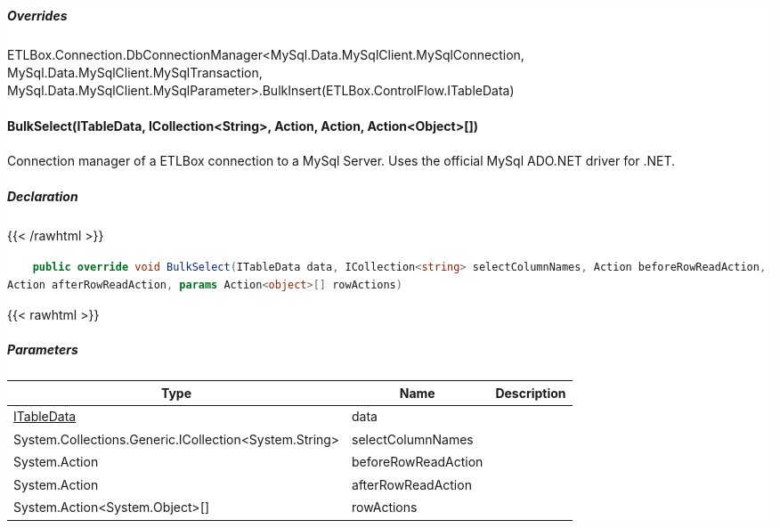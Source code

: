   </table>
  <h5 class="overrides">Overrides</h5>
  <div><span class="xref">ETLBox.Connection.DbConnectionManager&lt;MySql.Data.MySqlClient.MySqlConnection, MySql.Data.MySqlClient.MySqlTransaction, MySql.Data.MySqlClient.MySqlParameter&gt;.BulkInsert(ETLBox.ControlFlow.ITableData)</span></div>
  <a id="ETLBox_Connection_MySqlConnectionManager_BulkSelect_" data-uid="ETLBox.Connection.MySqlConnectionManager.BulkSelect*"></a>
  <h4 id="ETLBox_Connection_MySqlConnectionManager_BulkSelect_ETLBox_ControlFlow_ITableData_System_Collections_Generic_ICollection_System_String__System_Action_System_Action_System_Action_System_Object____" data-uid="ETLBox.Connection.MySqlConnectionManager.BulkSelect(ETLBox.ControlFlow.ITableData,System.Collections.Generic.ICollection{System.String},System.Action,System.Action,System.Action{System.Object}[])">BulkSelect(ITableData, ICollection&lt;String&gt;, Action, Action, Action&lt;Object&gt;[])</h4>
  <div class="markdown level1 summary"><p>Connection manager of a ETLBox connection to a MySql Server.
Uses the official MySql ADO.NET driver for .NET.</p>
</div>
  <div class="markdown level1 conceptual"></div>
  <h5 class="declaration">Declaration</h5>
{{< /rawhtml >}}

```C#
    public override void BulkSelect(ITableData data, ICollection<string> selectColumnNames, Action beforeRowReadAction, Action afterRowReadAction, params Action<object>[] rowActions)
```

{{< rawhtml >}}
  <h5 class="parameters">Parameters</h5>
  <table class="table table-bordered table-striped table-condensed">
    <thead>
      <tr>
        <th>Type</th>
        <th>Name</th>
        <th>Description</th>
      </tr>
    </thead>
    <tbody>
      <tr>
        <td><a class="xref" href="/api/etlbox.controlflow/itabledata">ITableData</a></td>
        <td><span class="parametername">data</span></td>
        <td></td>
      </tr>
      <tr>
        <td><span class="xref">System.Collections.Generic.ICollection</span>&lt;<span class="xref">System.String</span>&gt;</td>
        <td><span class="parametername">selectColumnNames</span></td>
        <td></td>
      </tr>
      <tr>
        <td><span class="xref">System.Action</span></td>
        <td><span class="parametername">beforeRowReadAction</span></td>
        <td></td>
      </tr>
      <tr>
        <td><span class="xref">System.Action</span></td>
        <td><span class="parametername">afterRowReadAction</span></td>
        <td></td>
      </tr>
      <tr>
        <td><span class="xref">System.Action</span>&lt;<span class="xref">System.Object</span>&gt;[]</td>
        <td><span class="parametername">rowActions</span></td>
        <td></td>
      </tr>
    </tbody>
  </table>